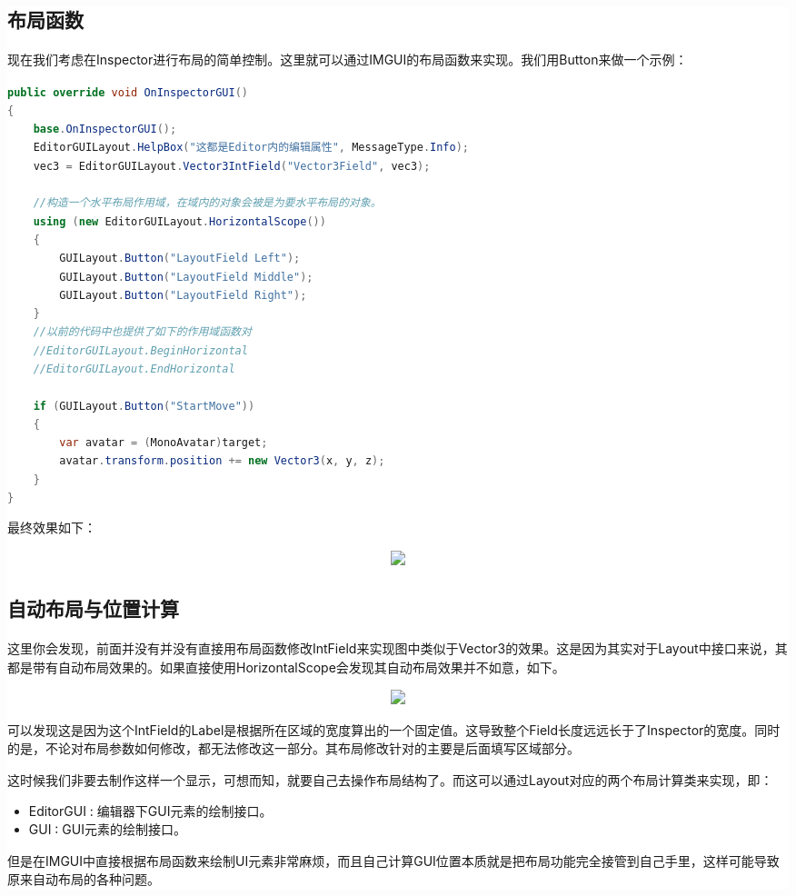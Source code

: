 ## 布局函数

现在我们考虑在Inspector进行布局的简单控制。这里就可以通过IMGUI的布局函数来实现。我们用Button来做一个示例：

```csharp
public override void OnInspectorGUI()
{
    base.OnInspectorGUI();
    EditorGUILayout.HelpBox("这都是Editor内的编辑属性", MessageType.Info);
    vec3 = EditorGUILayout.Vector3IntField("Vector3Field", vec3);

    //构造一个水平布局作用域，在域内的对象会被是为要水平布局的对象。
    using (new EditorGUILayout.HorizontalScope())
    {
        GUILayout.Button("LayoutField Left");
        GUILayout.Button("LayoutField Middle");
        GUILayout.Button("LayoutField Right");
    }
    //以前的代码中也提供了如下的作用域函数对
    //EditorGUILayout.BeginHorizontal
    //EditorGUILayout.EndHorizontal

    if (GUILayout.Button("StartMove"))
    {
        var avatar = (MonoAvatar)target;
        avatar.transform.position += new Vector3(x, y, z);
    }
}


```

最终效果如下：

<center><img src="../02.assets/p2.png"></center>


## 自动布局与位置计算

这里你会发现，前面并没有并没有直接用布局函数修改IntField来实现图中类似于Vector3的效果。这是因为其实对于Layout中接口来说，其都是带有自动布局效果的。如果直接使用HorizontalScope会发现其自动布局效果并不如意，如下。

<center><img src="../02.assets/p3.png"></center>

可以发现这是因为这个IntField的Label是根据所在区域的宽度算出的一个固定值。这导致整个Field长度远远长于了Inspector的宽度。同时的是，不论对布局参数如何修改，都无法修改这一部分。其布局修改针对的主要是后面填写区域部分。

这时候我们非要去制作这样一个显示，可想而知，就要自己去操作布局结构了。而这可以通过Layout对应的两个布局计算类来实现，即：

* EditorGUI : 编辑器下GUI元素的绘制接口。
* GUI : GUI元素的绘制接口。

但是在IMGUI中直接根据布局函数来绘制UI元素非常麻烦，而且自己计算GUI位置本质就是把布局功能完全接管到自己手里，这样可能导致原来自动布局的各种问题。
